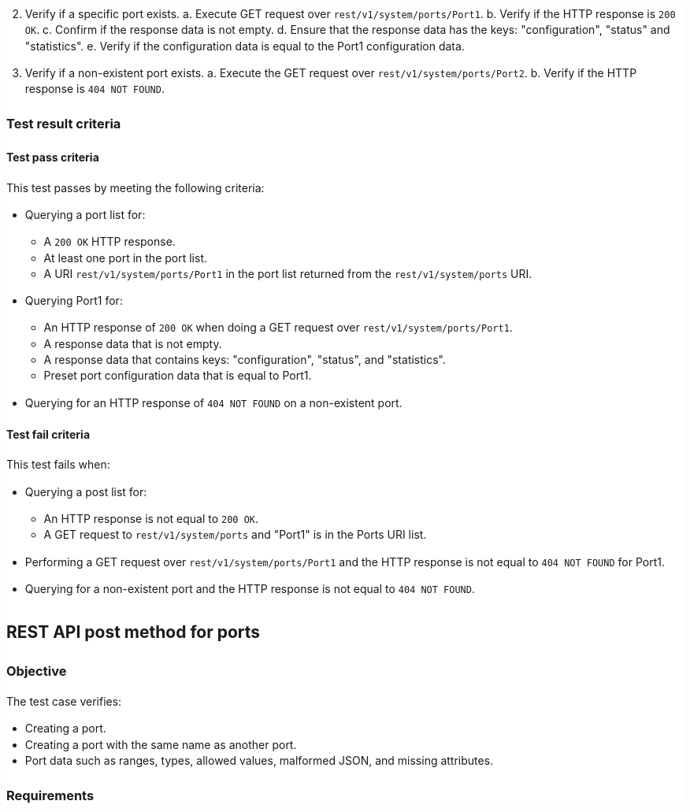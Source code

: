 2. Verify if a specific port exists.
    a. Execute GET request over `rest/v1/system/ports/Port1`.
    b. Verify if the HTTP response is `200 OK`.
    c. Confirm if the response data is not empty.
    d. Ensure that the response data has the keys: "configuration", "status" and "statistics".
    e. Verify if the configuration data is equal to the Port1 configuration data.

3. Verify if a non-existent port exists.
    a. Execute the GET request over `rest/v1/system/ports/Port2`.
    b. Verify if the HTTP response is `404 NOT FOUND`.

### Test result criteria
#### Test pass criteria

This test passes by meeting the following criteria:

- Querying a port list for:
    - A `200 OK` HTTP response.
    - At least one port in the port list.
    - A URI `rest/v1/system/ports/Port1` in the port list returned from the  `rest/v1/system/ports` URI.

- Querying Port1 for:
    - An HTTP response of `200 OK` when doing a GET request over `rest/v1/system/ports/Port1`.
    - A response data that is not empty.
    - A response data that contains keys: "configuration", "status", and "statistics".
    - Preset port configuration data that is equal to Port1.

- Querying for an HTTP response of `404 NOT FOUND` on a non-existent port.

#### Test fail criteria

This test fails when:

- Querying a post list for:
    - An HTTP response is not equal to `200 OK`.
    - A GET request to `rest/v1/system/ports` and "Port1" is in the Ports URI list.

- Performing a GET request over `rest/v1/system/ports/Port1` and the HTTP response is not equal to `404 NOT FOUND` for Port1.

- Querying for a non-existent port and the HTTP response is not equal to `404 NOT FOUND`.

## REST API post method for ports

### Objective

The test case verifies:

- Creating a port.
- Creating a port with the same name as another port.
- Port data such as ranges, types, allowed values, malformed JSON, and missing attributes.

### Requirements
